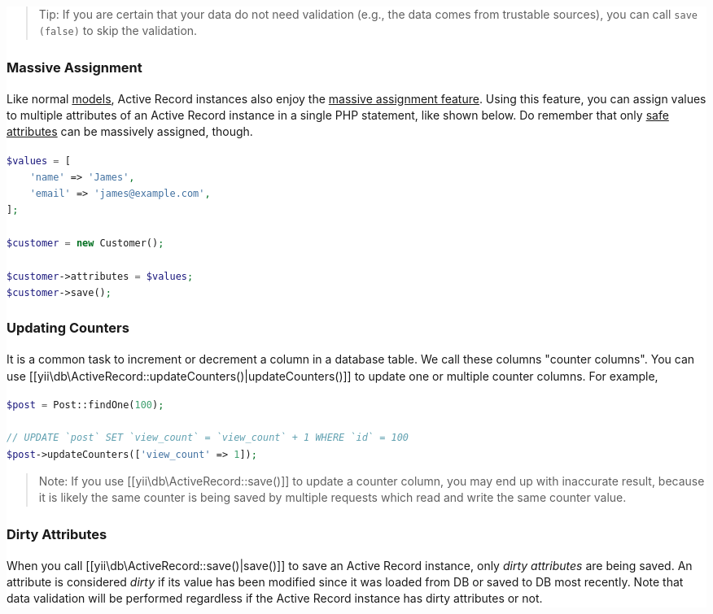> Tip: If you are certain that your data do not need validation (e.g., the data comes from trustable sources),
  you can call `save(false)` to skip the validation.


### Massive Assignment <span id="massive-assignment"></span>

Like normal [models](structure-models.md), Active Record instances also enjoy the [massive assignment feature](structure-models.md#massive-assignment).
Using this feature, you can assign values to multiple attributes of an Active Record instance in a single PHP statement,
like shown below. Do remember that only [safe attributes](structure-models.md#safe-attributes) can be massively assigned, though.

```php
$values = [
    'name' => 'James',
    'email' => 'james@example.com',
];

$customer = new Customer();

$customer->attributes = $values;
$customer->save();
```


### Updating Counters <span id="updating-counters"></span>

It is a common task to increment or decrement a column in a database table. We call these columns "counter columns".
You can use [[yii\db\ActiveRecord::updateCounters()|updateCounters()]] to update one or multiple counter columns.
For example,

```php
$post = Post::findOne(100);

// UPDATE `post` SET `view_count` = `view_count` + 1 WHERE `id` = 100
$post->updateCounters(['view_count' => 1]);
```

> Note: If you use [[yii\db\ActiveRecord::save()]] to update a counter column, you may end up with inaccurate result,
  because it is likely the same counter is being saved by multiple requests which read and write the same counter value.


### Dirty Attributes <span id="dirty-attributes"></span>

When you call [[yii\db\ActiveRecord::save()|save()]] to save an Active Record instance, only *dirty attributes*
are being saved. An attribute is considered *dirty* if its value has been modified since it was loaded from DB or
saved to DB most recently. Note that data validation will be performed regardless if the Active Record 
instance has dirty attributes or not.
